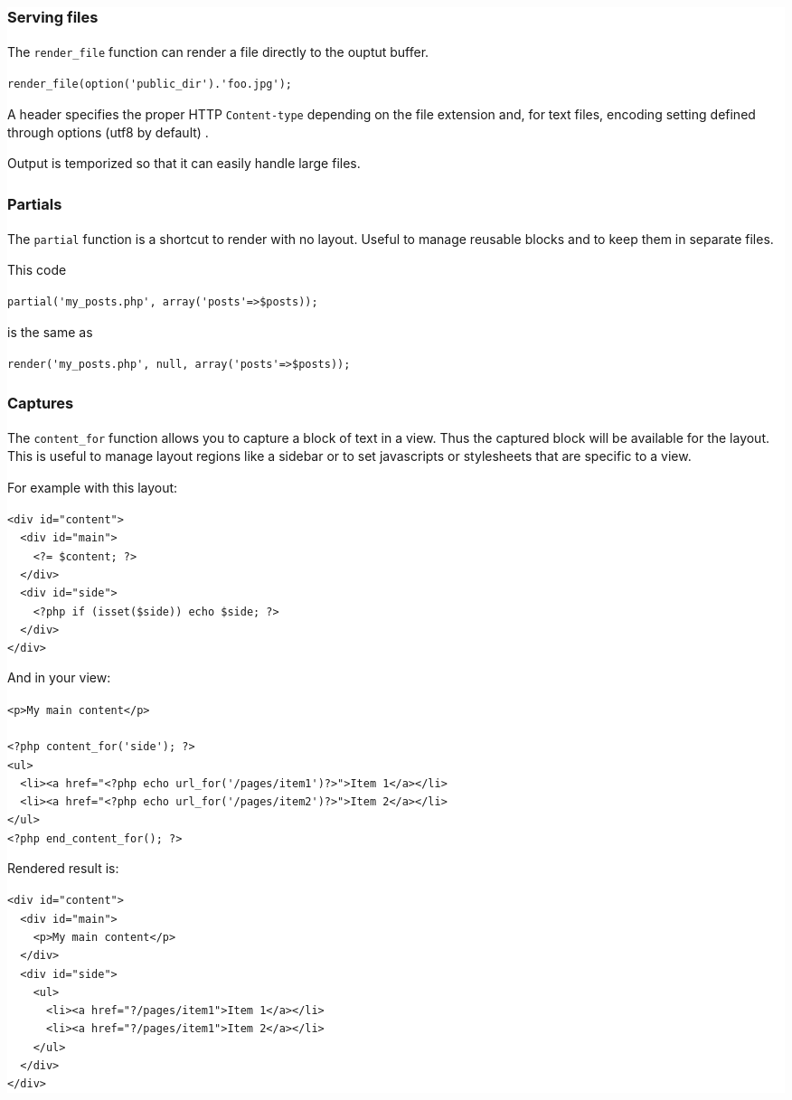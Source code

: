 ### Serving files ###

The `render_file` function can render a file directly to the ouptut buffer.
    
    render_file(option('public_dir').'foo.jpg');

A header specifies the proper HTTP `Content-type` depending on the file extension and, for text files, encoding setting defined through options (utf8 by default) .

Output is temporized so that it can easily handle large files.

### Partials ###

The `partial` function is a shortcut to render with no layout. Useful to manage reusable blocks and to keep them in separate files.

This code

    partial('my_posts.php', array('posts'=>$posts));
    
is the same as

    render('my_posts.php', null, array('posts'=>$posts));

### Captures ###

The `content_for` function allows you to capture a block of text in a view. Thus the captured block will be available for the layout. This is useful to manage layout regions like a sidebar or to set javascripts or stylesheets that are specific to a view.


For example with this layout:

    <div id="content">
      <div id="main">
        <?= $content; ?>
      </div>
      <div id="side">
        <?php if (isset($side)) echo $side; ?>
      </div>
    </div>
    
And in your view:

    <p>My main content</p>
    
    <?php content_for('side'); ?>
    <ul>
      <li><a href="<?php echo url_for('/pages/item1')?>">Item 1</a></li>
      <li><a href="<?php echo url_for('/pages/item2')?>">Item 2</a></li>
    </ul>
    <?php end_content_for(); ?>

Rendered result is:

    <div id="content">
      <div id="main">
        <p>My main content</p>
      </div>
      <div id="side">
        <ul>
          <li><a href="?/pages/item1">Item 1</a></li>
          <li><a href="?/pages/item1">Item 2</a></li>
        </ul>
      </div>
    </div>
